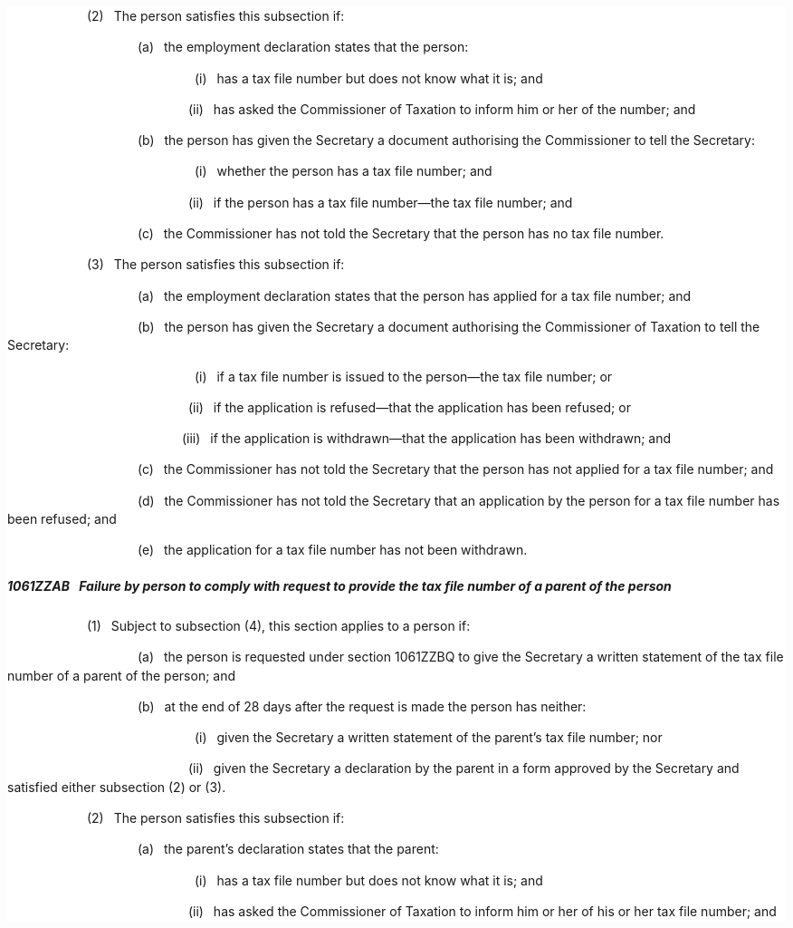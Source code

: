              (2)  The person satisfies this subsection if:

                     (a)  the employment declaration states that the person:

                              (i)  has a tax file number but does not know what it is; and

                             (ii)  has asked the Commissioner of Taxation to inform him or her of the number; and

                     (b)  the person has given the Secretary a document authorising the Commissioner to tell the Secretary:

                              (i)  whether the person has a tax file number; and

                             (ii)  if the person has a tax file number—the tax file number; and

                     (c)  the Commissioner has not told the Secretary that the person has no tax file number.

             (3)  The person satisfies this subsection if:

                     (a)  the employment declaration states that the person has applied for a tax file number; and

                     (b)  the person has given the Secretary a document authorising the Commissioner of Taxation to tell the Secretary:

                              (i)  if a tax file number is issued to the person—the tax file number; or

                             (ii)  if the application is refused—that the application has been refused; or

                            (iii)  if the application is withdrawn—that the application has been withdrawn; and

                     (c)  the Commissioner has not told the Secretary that the person has not applied for a tax file number; and

                     (d)  the Commissioner has not told the Secretary that an application by the person for a tax file number has been refused; and

                     (e)  the application for a tax file number has not been withdrawn.

##### <a id="1061ZZAB"></a>1061ZZAB  Failure by person to comply with request to provide the tax file number of a parent of the person

             (1)  Subject to subsection (4), this section applies to a person if:

                     (a)  the person is requested under section 1061ZZBQ to give the Secretary a written statement of the tax file number of a parent of the person; and

                     (b)  at the end of 28 days after the request is made the person has neither:

                              (i)  given the Secretary a written statement of the parent’s tax file number; nor

                             (ii)  given the Secretary a declaration by the parent in a form approved by the Secretary and satisfied either subsection (2) or (3).

             (2)  The person satisfies this subsection if:

                     (a)  the parent’s declaration states that the parent:

                              (i)  has a tax file number but does not know what it is; and

                             (ii)  has asked the Commissioner of Taxation to inform him or her of his or her tax file number; and
